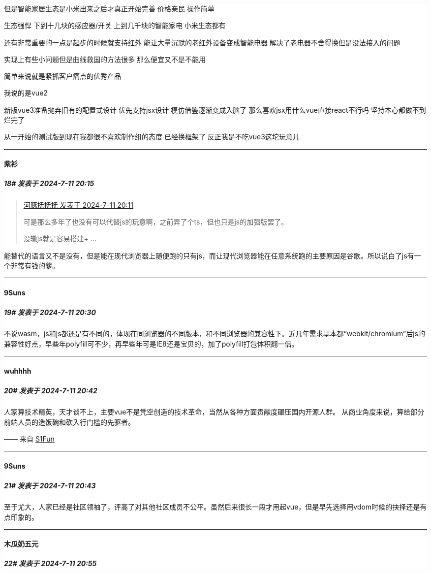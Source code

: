 但是智能家居生态是小米出来之后才真正开始完善 价格亲民 操作简单 

生态强悍 下到十几块的感应器/开关 上到几千块的智能家电 小米生态都有 

还有非常重要的一点是起步的时候就支持红外 能让大量沉默的老红外设备变成智能电器 解决了老电器不舍得换但是没法接入的问题

实现上有些小问题但是曲线救国的方法很多 那么便宜又不是不能用

简单来说就是紧抓客户痛点的优秀产品 

我说的是vue2

新版vue3准备抛弃旧有的配置式设计 优先支持jsx设计 模仿借鉴逐渐变成入脑了 那么喜欢jsx用什么vue直接react不行吗 坚持本心都做不到烂完了

从一开始的测试版到现在我都很不喜欢制作组的态度 已经换框架了 反正我是不吃vue3这坨玩意儿

*****

####  紫衫  
##### 18#       发表于 2024-7-11 20:15

<blockquote><a href="httphttps://bbs.saraba1st.com/2b/forum.php?mod=redirect&amp;goto=findpost&amp;pid=65556145&amp;ptid=2191075" target="_blank">河豚抚抚抚 发表于 2024-7-11 20:11</a>

可是那么多年了也没有可以代替js的玩意啊，之前弄了个ts，但也只是js的加强版罢了。

没辙js就是容易搭建+ ...</blockquote>
能替代的语言又不是没有，但是能在现代浏览器上随便跑的只有js，而让现代浏览器能在任意系统跑的主要原因是谷歌。所以说白了js有一个非常有钱的爹。

*****

####  9Suns  
##### 19#       发表于 2024-7-11 20:30

不说wasm，js和js都还是有不同的，体现在同浏览器的不同版本，和不同浏览器的兼容性下。近几年需求基本都“webkit/chromium”后js的兼容性好点，早些年polyfill可不少，再早些年可是IE8还是宝贝的，加了polyfill打包体积翻一倍。

*****

####  wuhhhh  
##### 20#       发表于 2024-7-11 20:42

人家算技术精英，天才谈不上，主要vue不是凭空创造的技术革命，当然从各种方面贡献度碾压国内开源人群。
从商业角度来说，算给部分前端人员的造饭碗和砍入行门槛的先驱者。

—— 来自 [S1Fun](https://s1fun.koalcat.com)

*****

####  9Suns  
##### 21#       发表于 2024-7-11 20:43

至于尤大，人家已经是社区领袖了，评高了对其他社区成员不公平。虽然后来很长一段才用起vue，但是早先选择用vdom时候的抉择还是有点印象的。

*****

####  木瓜奶五元  
##### 22#       发表于 2024-7-11 20:55
